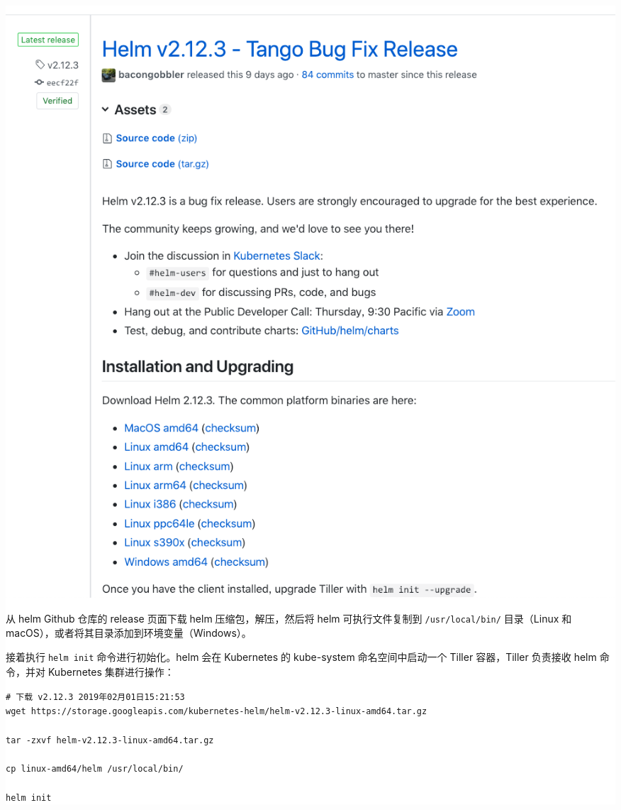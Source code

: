 ![](../../images/chx/helm-release.png)

从 helm Github 仓库的 release 页面下载 helm 压缩包，解压，然后将 helm 可执行文件复制到 `/usr/local/bin/` 目录（Linux 和 macOS），或者将其目录添加到环境变量（Windows）。

接着执行 `helm init` 命令进行初始化。helm 会在 Kubernetes 的 kube-system 命名空间中启动一个 Tiller 容器，Tiller 负责接收 helm 命令，并对 Kubernetes 集群进行操作：

```
# 下载 v2.12.3 2019年02月01日15:21:53
wget https://storage.googleapis.com/kubernetes-helm/helm-v2.12.3-linux-amd64.tar.gz

tar -zxvf helm-v2.12.3-linux-amd64.tar.gz

cp linux-amd64/helm /usr/local/bin/

helm init
```
